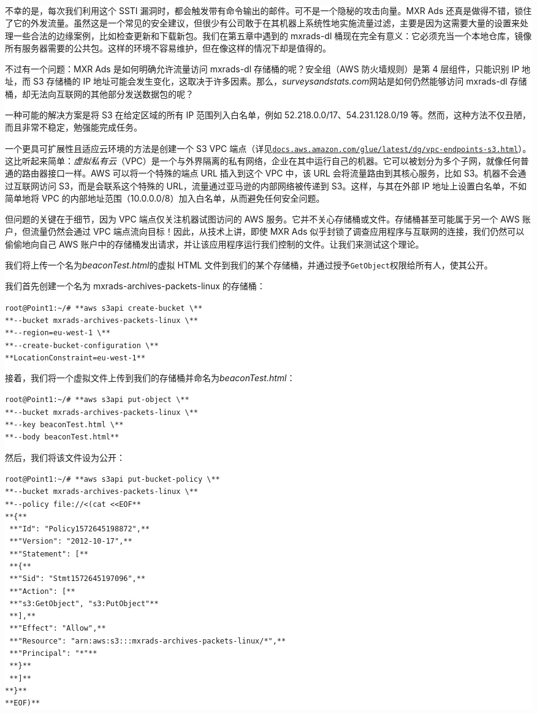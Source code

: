不幸的是，每次我们利用这个 SSTI 漏洞时，都会触发带有命令输出的邮件。可不是一个隐秘的攻击向量。MXR Ads 还真是做得不错，锁住了它的外发流量。虽然这是一个常见的安全建议，但很少有公司敢于在其机器上系统性地实施流量过滤，主要是因为这需要大量的设置来处理一些合法的边缘案例，比如检查更新和下载新包。我们在第五章中遇到的 mxrads-dl 桶现在完全有意义：它必须充当一个本地仓库，镜像所有服务器需要的公共包。这样的环境不容易维护，但在像这样的情况下却是值得的。

不过有一个问题：MXR Ads 是如何明确允许流量访问 mxrads-dl 存储桶的呢？安全组（AWS 防火墙规则）是第 4 层组件，只能识别 IP 地址，而 S3 存储桶的 IP 地址可能会发生变化，这取决于许多因素。那么，*surveysandstats.com*网站是如何仍然能够访问 mxrads-dl 存储桶，却无法向互联网的其他部分发送数据包的呢？

一种可能的解决方案是将 S3 在给定区域的所有 IP 范围列入白名单，例如 52.218.0.0/17、54.231.128.0/19 等。然而，这种方法不仅丑陋，而且非常不稳定，勉强能完成任务。

一个更具可扩展性且适应云环境的方法是创建一个 S3 VPC 端点（详见[`docs.aws.amazon.com/glue/latest/dg/vpc-endpoints-s3.html`](https://docs.aws.amazon.com/glue/latest/dg/vpc-endpoints-s3.html)）。这比听起来简单：*虚拟私有云*（VPC）是一个与外界隔离的私有网络，企业在其中运行自己的机器。它可以被划分为多个子网，就像任何普通的路由器接口一样。AWS 可以将一个特殊的端点 URL 插入到这个 VPC 中，该 URL 会将流量路由到其核心服务，比如 S3。机器不会通过互联网访问 S3，而是会联系这个特殊的 URL，流量通过亚马逊的内部网络被传递到 S3。这样，与其在外部 IP 地址上设置白名单，不如简单地将 VPC 的内部地址范围（10.0.0.0/8）加入白名单，从而避免任何安全问题。

但问题的关键在于细节，因为 VPC 端点仅关注机器试图访问的 AWS 服务。它并不关心存储桶或文件。存储桶甚至可能属于另一个 AWS 账户，但流量仍然会通过 VPC 端点流向目标！因此，从技术上讲，即使 MXR Ads 似乎封锁了调查应用程序与互联网的连接，我们仍然可以偷偷地向自己 AWS 账户中的存储桶发出请求，并让该应用程序运行我们控制的文件。让我们来测试这个理论。

我们将上传一个名为*beaconTest.html*的虚拟 HTML 文件到我们的某个存储桶，并通过授予`GetObject`权限给所有人，使其公开。

我们首先创建一个名为 mxrads-archives-packets-linux 的存储桶：

```
root@Point1:~/# **aws s3api create-bucket \**
**--bucket mxrads-archives-packets-linux \**
**--region=eu-west-1 \**
**--create-bucket-configuration \**
**LocationConstraint=eu-west-1**
```

接着，我们将一个虚拟文件上传到我们的存储桶并命名为*beaconTest.html*：

```
root@Point1:~/# **aws s3api put-object \**
**--bucket mxrads-archives-packets-linux \**
**--key beaconTest.html \**
**--body beaconTest.html**
```

然后，我们将该文件设为公开：

```
root@Point1:~/# **aws s3api put-bucket-policy \**
**--bucket mxrads-archives-packets-linux \**
**--policy file://<(cat <<EOF**
**{**
 **"Id": "Policy1572645198872",**
 **"Version": "2012-10-17",**
 **"Statement": [**
 **{**
 **"Sid": "Stmt1572645197096",**
 **"Action": [**
 **"s3:GetObject", "s3:PutObject"**
 **],**
 **"Effect": "Allow",**
 **"Resource": "arn:aws:s3:::mxrads-archives-packets-linux/*",**
 **"Principal": "*"**
 **}**
 **]**
**}**
**EOF)**
```
